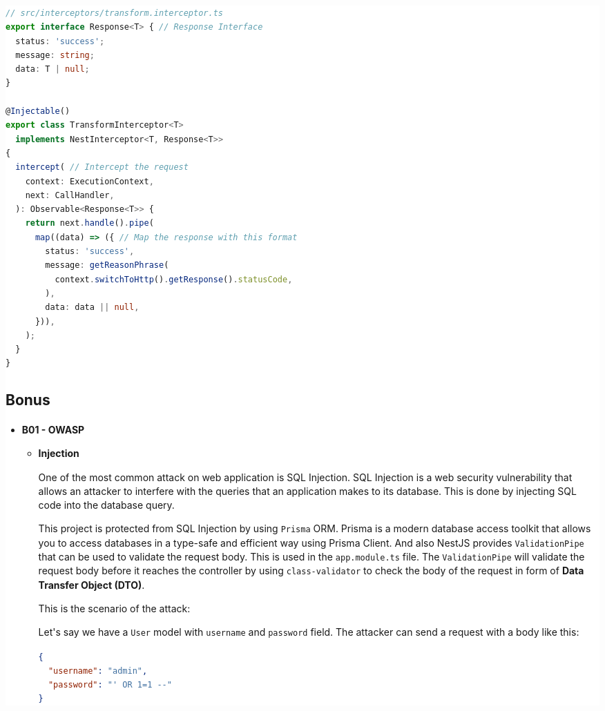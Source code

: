   ```typescript
  // src/interceptors/transform.interceptor.ts
  export interface Response<T> { // Response Interface
    status: 'success';
    message: string;
    data: T | null;
  }

  @Injectable()
  export class TransformInterceptor<T>
    implements NestInterceptor<T, Response<T>>
  {
    intercept( // Intercept the request
      context: ExecutionContext,
      next: CallHandler,
    ): Observable<Response<T>> {
      return next.handle().pipe(
        map((data) => ({ // Map the response with this format
          status: 'success',
          message: getReasonPhrase(
            context.switchToHttp().getResponse().statusCode,
          ),
          data: data || null,
        })),
      );
    }
  }
  ```

## Bonus

* **B01 - OWASP**
  
  * **Injection**
  
    One of the most common attack on web application is SQL Injection. SQL Injection is a web security vulnerability that allows an attacker to interfere with the queries that an application makes to its database. This is done by injecting SQL code into the database query.

    This project is protected from SQL Injection by using `Prisma` ORM. Prisma is a modern database access toolkit that allows you to access databases in a type-safe and efficient way using Prisma Client. And also NestJS provides `ValidationPipe` that can be used to validate the request body. This is used in the `app.module.ts` file. The `ValidationPipe` will validate the request body before it reaches the controller by using `class-validator` to check the body of the request in form of **Data Transfer Object (DTO)**.

    This is the scenario of the attack:

    Let's say we have a `User` model with `username` and `password` field. The attacker can send a request with a body like this:

    ```json
    {
      "username": "admin",
      "password": "' OR 1=1 --"
    }
    ```
